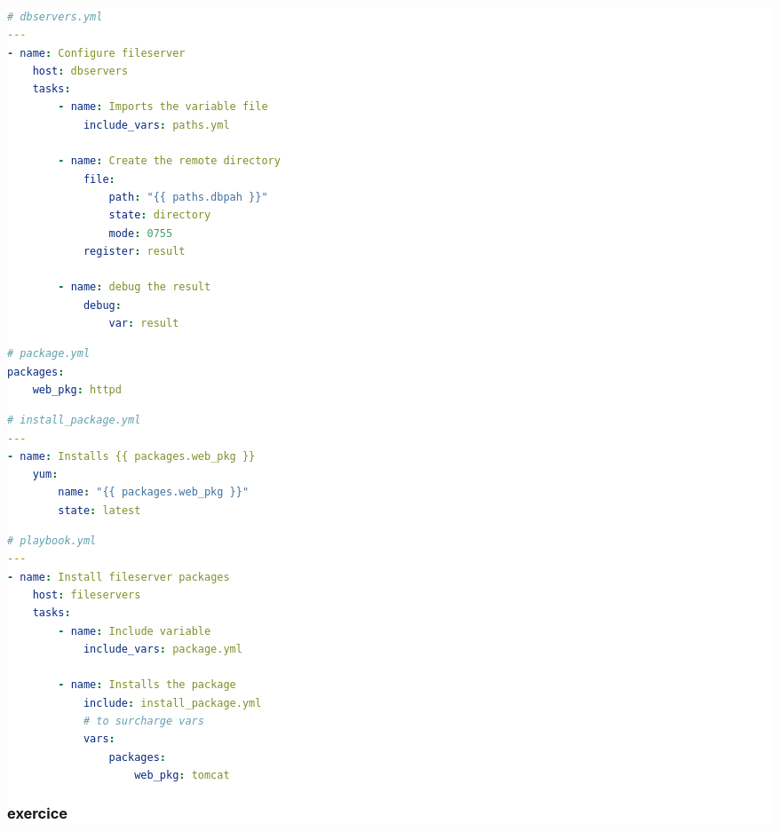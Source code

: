 ```yaml
# dbservers.yml
---
- name: Configure fileserver
    host: dbservers
    tasks:
        - name: Imports the variable file
            include_vars: paths.yml
      
        - name: Create the remote directory
            file:
                path: "{{ paths.dbpah }}"
                state: directory
                mode: 0755
            register: result

        - name: debug the result
            debug:
                var: result
```

```yaml
# package.yml
packages:
    web_pkg: httpd
```

```yaml
# install_package.yml
---
- name: Installs {{ packages.web_pkg }}
    yum:
        name: "{{ packages.web_pkg }}"
        state: latest
```

```yaml
# playbook.yml
---
- name: Install fileserver packages
    host: fileservers
    tasks:
        - name: Include variable
            include_vars: package.yml

        - name: Installs the package
            include: install_package.yml
            # to surcharge vars
            vars:
                packages:
                    web_pkg: tomcat
```

### exercice
